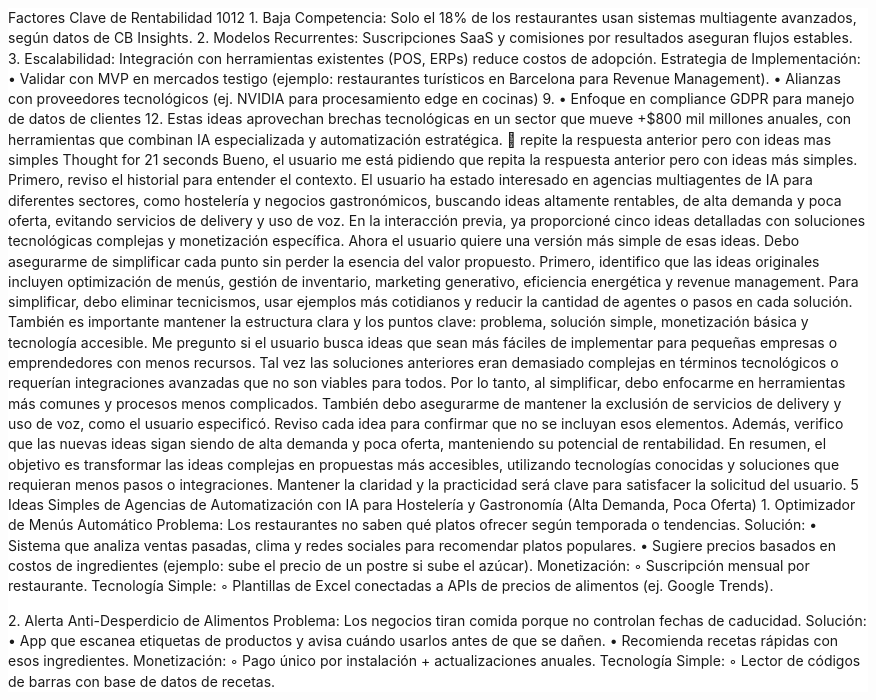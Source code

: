 Factores Clave de Rentabilidad 1012
    1. Baja Competencia: Solo el 18% de los restaurantes usan sistemas multiagente avanzados, según datos de CB Insights.
    2. Modelos Recurrentes: Suscripciones SaaS y comisiones por resultados aseguran flujos estables.
    3. Escalabilidad: Integración con herramientas existentes (POS, ERPs) reduce costos de adopción.
Estrategia de Implementación:
    • Validar con MVP en mercados testigo (ejemplo: restaurantes turísticos en Barcelona para Revenue Management).
    • Alianzas con proveedores tecnológicos (ej. NVIDIA para procesamiento edge en cocinas) 9.
    • Enfoque en compliance GDPR para manejo de datos de clientes 12.
Estas ideas aprovechan brechas tecnológicas en un sector que mueve +$800 mil millones anuales, con herramientas que combinan IA especializada y automatización estratégica. 🚀
repite la respuesta anterior pero con ideas mas simples 
Thought for 21 seconds
Bueno, el usuario me está pidiendo que repita la respuesta anterior pero con ideas más simples. Primero, reviso el historial para entender el contexto. El usuario ha estado interesado en agencias multiagentes de IA para diferentes sectores, como hostelería y negocios gastronómicos, buscando ideas altamente rentables, de alta demanda y poca oferta, evitando servicios de delivery y uso de voz.
En la interacción previa, ya proporcioné cinco ideas detalladas con soluciones tecnológicas complejas y monetización específica. Ahora el usuario quiere una versión más simple de esas ideas. Debo asegurarme de simplificar cada punto sin perder la esencia del valor propuesto.
Primero, identifico que las ideas originales incluyen optimización de menús, gestión de inventario, marketing generativo, eficiencia energética y revenue management. Para simplificar, debo eliminar tecnicismos, usar ejemplos más cotidianos y reducir la cantidad de agentes o pasos en cada solución. También es importante mantener la estructura clara y los puntos clave: problema, solución simple, monetización básica y tecnología accesible.
Me pregunto si el usuario busca ideas que sean más fáciles de implementar para pequeñas empresas o emprendedores con menos recursos. Tal vez las soluciones anteriores eran demasiado complejas en términos tecnológicos o requerían integraciones avanzadas que no son viables para todos. Por lo tanto, al simplificar, debo enfocarme en herramientas más comunes y procesos menos complicados.
También debo asegurarme de mantener la exclusión de servicios de delivery y uso de voz, como el usuario especificó. Reviso cada idea para confirmar que no se incluyan esos elementos. Además, verifico que las nuevas ideas sigan siendo de alta demanda y poca oferta, manteniendo su potencial de rentabilidad.
En resumen, el objetivo es transformar las ideas complejas en propuestas más accesibles, utilizando tecnologías conocidas y soluciones que requieran menos pasos o integraciones. Mantener la claridad y la practicidad será clave para satisfacer la solicitud del usuario.
5 Ideas Simples de Agencias de Automatización con IA para Hostelería y Gastronomía (Alta Demanda, Poca Oferta)
1. Optimizador de Menús Automático
Problema: Los restaurantes no saben qué platos ofrecer según temporada o tendencias.
Solución:
    • Sistema que analiza ventas pasadas, clima y redes sociales para recomendar platos populares.
    • Sugiere precios basados en costos de ingredientes (ejemplo: sube el precio de un postre si sube el azúcar).
Monetización:
        ◦ Suscripción mensual por restaurante.
Tecnología Simple:
        ◦ Plantillas de Excel conectadas a APIs de precios de alimentos (ej. Google Trends).

2. Alerta Anti-Desperdicio de Alimentos
Problema: Los negocios tiran comida porque no controlan fechas de caducidad.
Solución:
    • App que escanea etiquetas de productos y avisa cuándo usarlos antes de que se dañen.
    • Recomienda recetas rápidas con esos ingredientes.
Monetización:
        ◦ Pago único por instalación + actualizaciones anuales.
Tecnología Simple:
        ◦ Lector de códigos de barras con base de datos de recetas.
